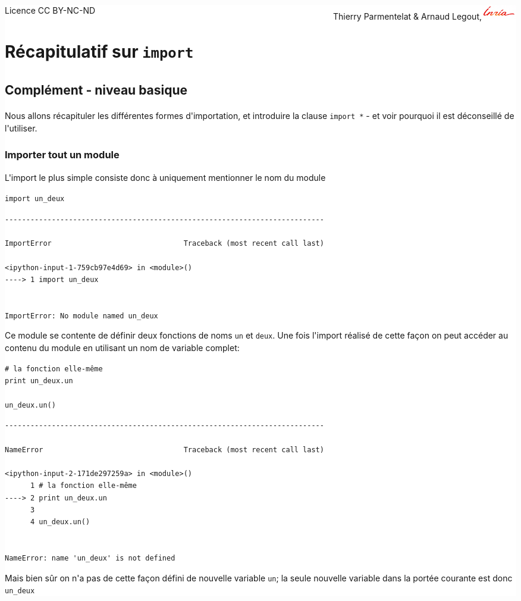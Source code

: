 
<span style="float:left;">Licence CC BY-NC-ND</span><span style="float:right;">Thierry Parmentelat &amp; Arnaud Legout,<img src="../../media/inria-25.png" style="display:inline"></span><br/>

# Récapitulatif sur `import`

## Complément - niveau basique

Nous allons récapituler les différentes formes d'importation, et introduire la clause `import *` - et voir pourquoi il est déconseillé de l'utiliser.

### Importer tout un module

L'import le plus simple consiste donc à uniquement mentionner le nom du module


```
import un_deux
```


    ---------------------------------------------------------------------------

    ImportError                               Traceback (most recent call last)

    <ipython-input-1-759cb97e4d69> in <module>()
    ----> 1 import un_deux


    ImportError: No module named un_deux


Ce module se contente de définir deux fonctions de noms `un` et `deux`. Une fois l'import réalisé de cette façon on peut accéder au contenu du module en utilisant un nom de variable complet:


```
# la fonction elle-même
print un_deux.un

un_deux.un()
```


    ---------------------------------------------------------------------------

    NameError                                 Traceback (most recent call last)

    <ipython-input-2-171de297259a> in <module>()
          1 # la fonction elle-même
    ----> 2 print un_deux.un
          3
          4 un_deux.un()


    NameError: name 'un_deux' is not defined


Mais bien sûr on n'a pas de cette façon défini de nouvelle variable `un`; la seule nouvelle variable dans la portée courante est donc `un_deux`
